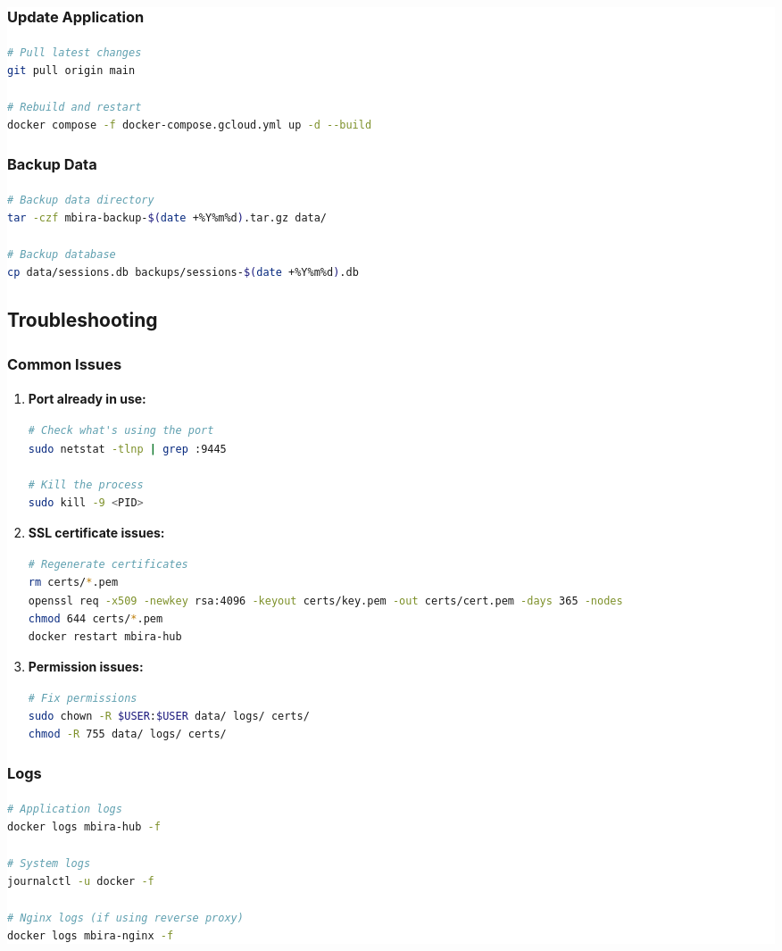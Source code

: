 ### Update Application

```bash
# Pull latest changes
git pull origin main

# Rebuild and restart
docker compose -f docker-compose.gcloud.yml up -d --build
```

### Backup Data

```bash
# Backup data directory
tar -czf mbira-backup-$(date +%Y%m%d).tar.gz data/

# Backup database
cp data/sessions.db backups/sessions-$(date +%Y%m%d).db
```

## Troubleshooting

### Common Issues

1. **Port already in use:**
   ```bash
   # Check what's using the port
   sudo netstat -tlnp | grep :9445
   
   # Kill the process
   sudo kill -9 <PID>
   ```

2. **SSL certificate issues:**
   ```bash
   # Regenerate certificates
   rm certs/*.pem
   openssl req -x509 -newkey rsa:4096 -keyout certs/key.pem -out certs/cert.pem -days 365 -nodes
   chmod 644 certs/*.pem
   docker restart mbira-hub
   ```

3. **Permission issues:**
   ```bash
   # Fix permissions
   sudo chown -R $USER:$USER data/ logs/ certs/
   chmod -R 755 data/ logs/ certs/
   ```

### Logs

```bash
# Application logs
docker logs mbira-hub -f

# System logs
journalctl -u docker -f

# Nginx logs (if using reverse proxy)
docker logs mbira-nginx -f
```
